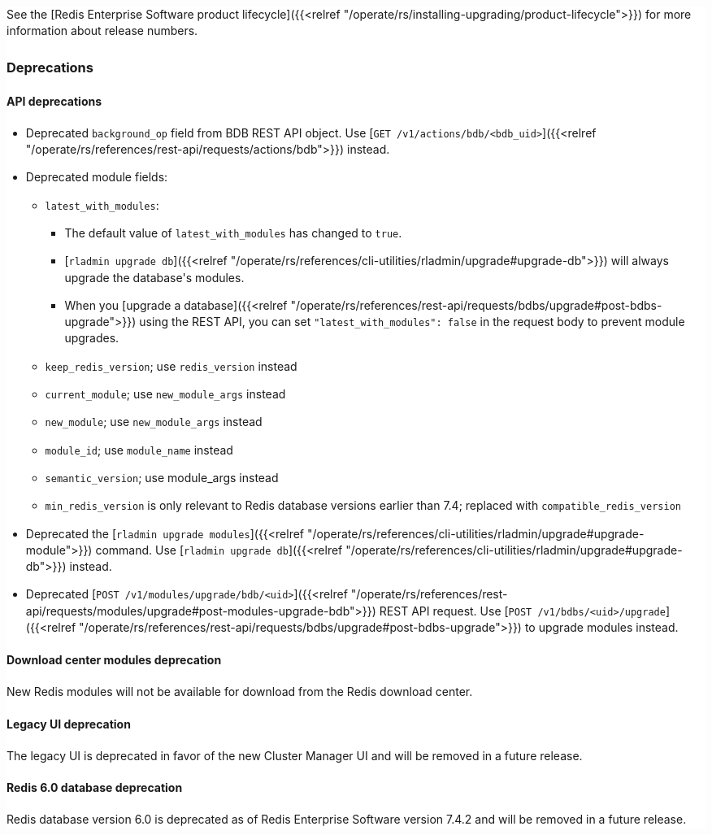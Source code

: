 See the [Redis Enterprise Software product lifecycle]({{<relref "/operate/rs/installing-upgrading/product-lifecycle">}}) for more information about release numbers.

### Deprecations

#### API deprecations

- Deprecated `background_op` field from BDB REST API object. Use [`GET /v1/actions/bdb/<bdb_uid>`]({{<relref "/operate/rs/references/rest-api/requests/actions/bdb">}}) instead.

- Deprecated module fields:

    - `latest_with_modules`:

        - The default value of `latest_with_modules` has changed to `true`.

        - [`rladmin upgrade db`]({{<relref "/operate/rs/references/cli-utilities/rladmin/upgrade#upgrade-db">}}) will always upgrade the database's modules.

        - When you [upgrade a database]({{<relref "/operate/rs/references/rest-api/requests/bdbs/upgrade#post-bdbs-upgrade">}}) using the REST API, you can set `"latest_with_modules": false` in the request body to prevent module upgrades.

    - `keep_redis_version`; use `redis_version` instead

    - `current_module`; use `new_module_args` instead

    - `new_module`; use `new_module_args` instead

    - `module_id`; use `module_name` instead

    - `semantic_version`; use module_args instead

    - `min_redis_version` is only relevant to Redis database versions earlier than 7.4; replaced with `compatible_redis_version`

- Deprecated the [`rladmin upgrade modules`]({{<relref "/operate/rs/references/cli-utilities/rladmin/upgrade#upgrade-module">}}) command. Use [`rladmin upgrade db`]({{<relref "/operate/rs/references/cli-utilities/rladmin/upgrade#upgrade-db">}}) instead.

- Deprecated [`POST /v1/modules/upgrade/bdb/<uid>`]({{<relref "/operate/rs/references/rest-api/requests/modules/upgrade#post-modules-upgrade-bdb">}}) REST API request. Use [`POST /v1/bdbs/<uid>/upgrade`]({{<relref "/operate/rs/references/rest-api/requests/bdbs/upgrade#post-bdbs-upgrade">}}) to upgrade modules instead.

#### Download center modules deprecation

New Redis modules will not be available for download from the Redis download center.

#### Legacy UI deprecation

The legacy UI is deprecated in favor of the new Cluster Manager UI and will be removed in a future release.

#### Redis 6.0 database deprecation

Redis database version 6.0 is deprecated as of Redis Enterprise Software version 7.4.2 and will be removed in a future release.
